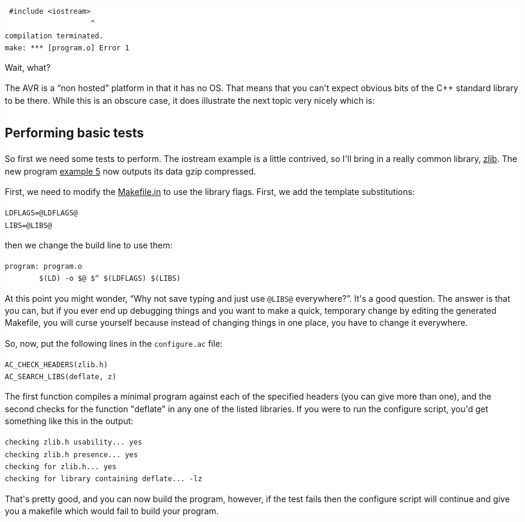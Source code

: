 ```text
 #include <iostream>
                    ^
compilation terminated.
make: *** [program.o] Error 1
```
Wait, what?

The AVR is a “non hosted” platform in that it has no OS. That means that you
can't expect obvious bits of the C++ standard library to be there. While this is
an obscure case, it does illustrate the next topic very nicely which is:

## Performing basic tests

So first we need some tests to perform. The iostream example is a little 
contrived, so I'll bring in a really common library, [zlib](http://zlib.com).
The new program [example 5](ex_05) now outputs its data gzip compressed.

First, we need to modify the [Makefile.in](ex_05/Makefile.in) to use the library
flags. First, we add the template substitutions:
```Make
LDFLAGS=@LDFLAGS@
LIBS=@LIBS@
```
then we change the build line to use them:
```Make
program: program.o
        $(LD) -o $@ $^ $(LDFLAGS) $(LIBS)
```
At this point you might wonder, “Why not save typing and just use `@LIBS@`
everywhere?”. It's a good question. The answer is that you can, but if you ever
end up debugging things and you want to make a quick, temporary change by
editing the generated Makefile, you will curse yourself because instead of changing things in
one place, you have to change it everywhere.

So, now, put the following lines in the `configure.ac` file:
```autoconf
AC_CHECK_HEADERS(zlib.h)
AC_SEARCH_LIBS(deflate, z)
```
The first function compiles a minimal program against each of the specified
headers (you can give more than one), and the second checks for the function
"deflate" in any one of the listed libraries.
If you were to run the configure script, you'd get something like this in the
output:
```text
checking zlib.h usability... yes
checking zlib.h presence... yes
checking for zlib.h... yes
checking for library containing deflate... -lz
```
That's pretty good, and you can now build the program, however, if the test
fails then the configure script will continue and give you a makefile which
would fail to build your program.
